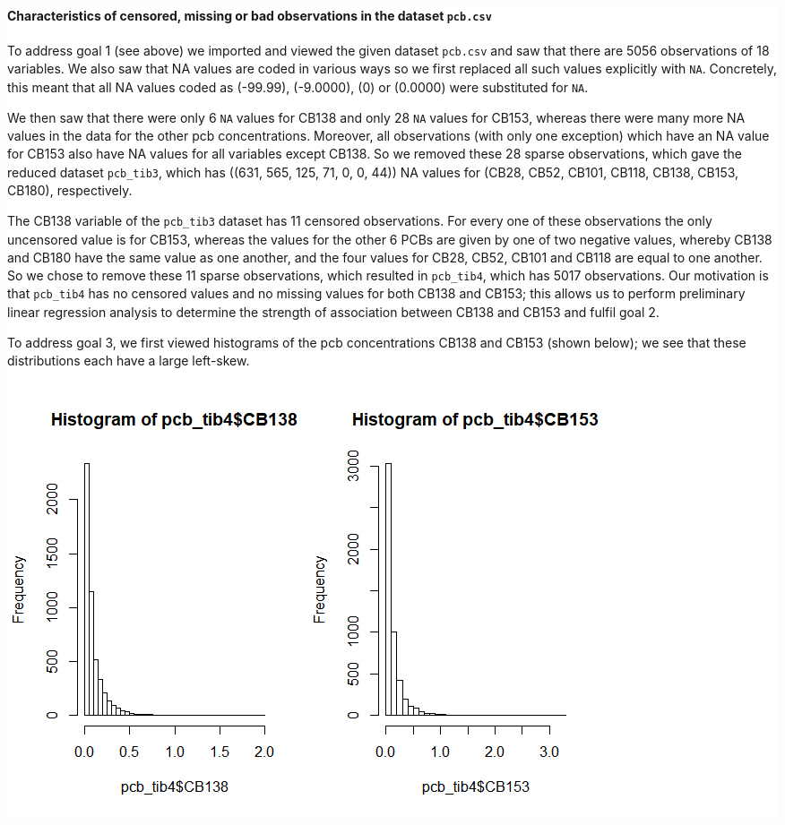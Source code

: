 #### Characteristics of censored, missing or bad observations in the dataset `pcb.csv`

To address goal 1 (see above) we imported and viewed the given dataset
`pcb.csv` and saw that there are 5056 observations of 18 variables. We
also saw that NA values are coded in various ways so we first replaced
all such values explicitly with `NA`. Concretely, this meant that all NA
values coded as \(-99.99\), \(-9.0000\), \(0\) or \(0.0000\) were
substituted for `NA`.

We then saw that there were only 6 `NA` values for CB138 and only 28
`NA` values for CB153, whereas there were many more NA values in the
data for the other pcb concentrations. Moreover, all observations (with
only one exception) which have an NA value for CB153 also have NA values
for all variables except CB138. So we removed these 28 sparse
observations, which gave the reduced dataset `pcb_tib3`, which has
\((631, 565, 125, 71, 0, 0, 44)\) NA values for (CB28, CB52, CB101,
CB118, CB138, CB153, CB180), respectively.

The CB138 variable of the `pcb_tib3` dataset has 11 censored
observations. For every one of these observations the only uncensored
value is for CB153, whereas the values for the other 6 PCBs are given by
one of two negative values, whereby CB138 and CB180 have the same value
as one another, and the four values for CB28, CB52, CB101 and CB118 are
equal to one another. So we chose to remove these 11 sparse
observations, which resulted in `pcb_tib4`, which has 5017 observations.
Our motivation is that `pcb_tib4` has no censored values and no missing
values for both CB138 and CB153; this allows us to perform preliminary
linear regression analysis to determine the strength of association
between CB138 and CB153 and fulfil goal 2.

To address goal 3, we first viewed histograms of the pcb concentrations
CB138 and CB153 (shown below); we see that these distributions each have
a large left-skew.

![](Analysis-of-censored-PCB-data-using-regression-imputation--main-report--gv7_files/figure-gfm/chunk6-1.png)
